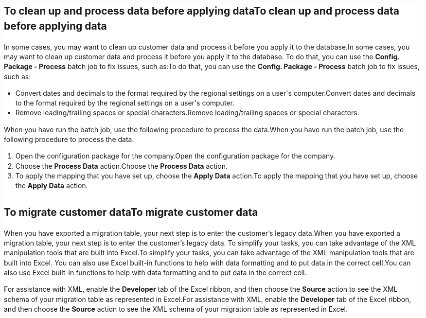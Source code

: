 ## <a name="to-clean-up-and-process-data-before-applying-data"></a><span data-ttu-id="f1598-206">To clean up and process data before applying data</span><span class="sxs-lookup"><span data-stu-id="f1598-206">To clean up and process data before applying data</span></span>
<span data-ttu-id="f1598-207">In some cases, you may want to clean up customer data and process it before you apply it to the database.</span><span class="sxs-lookup"><span data-stu-id="f1598-207">In some cases, you may want to clean up customer data and process it before you apply it to the database.</span></span> <span data-ttu-id="f1598-208">To do that, you can use the **Config. Package - Process** batch job to fix issues, such as:</span><span class="sxs-lookup"><span data-stu-id="f1598-208">To do that, you can use the **Config. Package - Process** batch job to fix issues, such as:</span></span>  

- <span data-ttu-id="f1598-209">Convert dates and decimals to the format required by the regional settings on a user's computer.</span><span class="sxs-lookup"><span data-stu-id="f1598-209">Convert dates and decimals to the format required by the regional settings on a user's computer.</span></span>  
- <span data-ttu-id="f1598-210">Remove leading/trailing spaces or special characters.</span><span class="sxs-lookup"><span data-stu-id="f1598-210">Remove leading/trailing spaces or special characters.</span></span>  

<span data-ttu-id="f1598-211">When you have run the batch job, use the following procedure to process the data.</span><span class="sxs-lookup"><span data-stu-id="f1598-211">When you have run the batch job, use the following procedure to process the data.</span></span>  

1. <span data-ttu-id="f1598-212">Open the configuration package for the company.</span><span class="sxs-lookup"><span data-stu-id="f1598-212">Open the configuration package for the company.</span></span>  
2. <span data-ttu-id="f1598-213">Choose the **Process Data** action.</span><span class="sxs-lookup"><span data-stu-id="f1598-213">Choose the **Process Data** action.</span></span>  
3. <span data-ttu-id="f1598-214">To apply the mapping that you have set up, choose the **Apply Data** action.</span><span class="sxs-lookup"><span data-stu-id="f1598-214">To apply the mapping that you have set up, choose the **Apply Data** action.</span></span>

## <a name="to-migrate-customer-data"></a><span data-ttu-id="f1598-215">To migrate customer data</span><span class="sxs-lookup"><span data-stu-id="f1598-215">To migrate customer data</span></span>
<span data-ttu-id="f1598-216">When you have exported a migration table, your next step is to enter the customer’s legacy data.</span><span class="sxs-lookup"><span data-stu-id="f1598-216">When you have exported a migration table, your next step is to enter the customer’s legacy data.</span></span> <span data-ttu-id="f1598-217">To simplify your tasks, you can take advantage of the XML manipulation tools that are built into Excel.</span><span class="sxs-lookup"><span data-stu-id="f1598-217">To simplify your tasks, you can take advantage of the XML manipulation tools that are built into Excel.</span></span> <span data-ttu-id="f1598-218">You can also use Excel built-in functions to help with data formatting and to put data in the correct cell.</span><span class="sxs-lookup"><span data-stu-id="f1598-218">You can also use Excel built-in functions to help with data formatting and to put data in the correct cell.</span></span>

<span data-ttu-id="f1598-219">For assistance with XML, enable the **Developer** tab of the Excel ribbon, and then choose the **Source** action to see the XML schema of your migration table as represented in Excel.</span><span class="sxs-lookup"><span data-stu-id="f1598-219">For assistance with XML, enable the **Developer** tab of the Excel ribbon, and then choose the **Source** action to see the XML schema of your migration table as represented in Excel.</span></span>
